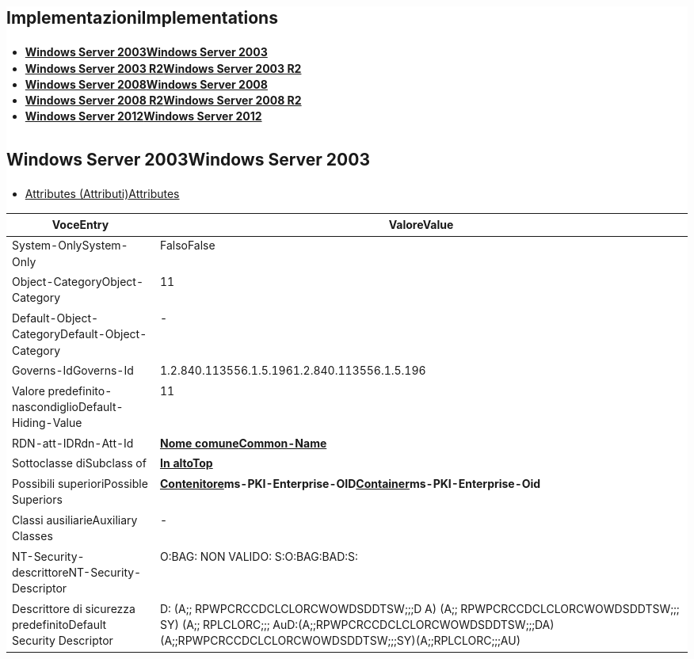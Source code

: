 

## <a name="implementations"></a><span data-ttu-id="a2825-121">Implementazioni</span><span class="sxs-lookup"><span data-stu-id="a2825-121">Implementations</span></span>

-   [<span data-ttu-id="a2825-122">**Windows Server 2003**</span><span class="sxs-lookup"><span data-stu-id="a2825-122">**Windows Server 2003**</span></span>](#windows-server-2003)
-   [<span data-ttu-id="a2825-123">**Windows Server 2003 R2**</span><span class="sxs-lookup"><span data-stu-id="a2825-123">**Windows Server 2003 R2**</span></span>](#windows-server-2003-r2)
-   [<span data-ttu-id="a2825-124">**Windows Server 2008**</span><span class="sxs-lookup"><span data-stu-id="a2825-124">**Windows Server 2008**</span></span>](#windows-server-2008)
-   [<span data-ttu-id="a2825-125">**Windows Server 2008 R2**</span><span class="sxs-lookup"><span data-stu-id="a2825-125">**Windows Server 2008 R2**</span></span>](#windows-server-2008-r2)
-   [<span data-ttu-id="a2825-126">**Windows Server 2012**</span><span class="sxs-lookup"><span data-stu-id="a2825-126">**Windows Server 2012**</span></span>](#windows-server-2012)

## <a name="windows-server-2003"></a><span data-ttu-id="a2825-127">Windows Server 2003</span><span class="sxs-lookup"><span data-stu-id="a2825-127">Windows Server 2003</span></span>

-   [<span data-ttu-id="a2825-128">Attributes (Attributi)</span><span class="sxs-lookup"><span data-stu-id="a2825-128">Attributes</span></span>](#windows-server-2003-attributes)



| <span data-ttu-id="a2825-129">Voce</span><span class="sxs-lookup"><span data-stu-id="a2825-129">Entry</span></span> | <span data-ttu-id="a2825-130">Valore</span><span class="sxs-lookup"><span data-stu-id="a2825-130">Value</span></span> |
|-----------------------------|----------------------------------------------------------------------------------------------|
| <span data-ttu-id="a2825-131">System-Only</span><span class="sxs-lookup"><span data-stu-id="a2825-131">System-Only</span></span>                 | <span data-ttu-id="a2825-132">Falso</span><span class="sxs-lookup"><span data-stu-id="a2825-132">False</span></span>                                                                                        |
| <span data-ttu-id="a2825-133">Object-Category</span><span class="sxs-lookup"><span data-stu-id="a2825-133">Object-Category</span></span>             | <span data-ttu-id="a2825-134">1</span><span class="sxs-lookup"><span data-stu-id="a2825-134">1</span></span>                                                                                            |
| <span data-ttu-id="a2825-135">Default-Object-Category</span><span class="sxs-lookup"><span data-stu-id="a2825-135">Default-Object-Category</span></span>     | \-                                                                                           |
| <span data-ttu-id="a2825-136">Governs-Id</span><span class="sxs-lookup"><span data-stu-id="a2825-136">Governs-Id</span></span>                  | <span data-ttu-id="a2825-137">1.2.840.113556.1.5.196</span><span class="sxs-lookup"><span data-stu-id="a2825-137">1.2.840.113556.1.5.196</span></span>                                                                       |
| <span data-ttu-id="a2825-138">Valore predefinito-nascondiglio</span><span class="sxs-lookup"><span data-stu-id="a2825-138">Default-Hiding-Value</span></span>        | <span data-ttu-id="a2825-139">1</span><span class="sxs-lookup"><span data-stu-id="a2825-139">1</span></span>                                                                                            |
| <span data-ttu-id="a2825-140">RDN-att-ID</span><span class="sxs-lookup"><span data-stu-id="a2825-140">Rdn-Att-Id</span></span>                  | [<span data-ttu-id="a2825-141">**Nome comune**</span><span class="sxs-lookup"><span data-stu-id="a2825-141">**Common-Name**</span></span>](a-cn.md)<br/>                                                       |
| <span data-ttu-id="a2825-142">Sottoclasse di</span><span class="sxs-lookup"><span data-stu-id="a2825-142">Subclass of</span></span>                 | [<span data-ttu-id="a2825-143">**In alto**</span><span class="sxs-lookup"><span data-stu-id="a2825-143">**Top**</span></span>](c-top.md)<br/>                                                              |
| <span data-ttu-id="a2825-144">Possibili superiori</span><span class="sxs-lookup"><span data-stu-id="a2825-144">Possible Superiors</span></span>          | <span data-ttu-id="a2825-145">[**Contenitore**](c-container.md)**ms-PKI-Enterprise-OID**</span><span class="sxs-lookup"><span data-stu-id="a2825-145">[**Container**](c-container.md)**ms-PKI-Enterprise-Oid**</span></span>                                    |
| <span data-ttu-id="a2825-146">Classi ausiliarie</span><span class="sxs-lookup"><span data-stu-id="a2825-146">Auxiliary Classes</span></span>           | \-                                                                                           |
| <span data-ttu-id="a2825-147">NT-Security-descrittore</span><span class="sxs-lookup"><span data-stu-id="a2825-147">NT-Security-Descriptor</span></span>      | <span data-ttu-id="a2825-148">O:BAG: NON VALIDO: S:</span><span class="sxs-lookup"><span data-stu-id="a2825-148">O:BAG:BAD:S:</span></span>                                                                                 |
| <span data-ttu-id="a2825-149">Descrittore di sicurezza predefinito</span><span class="sxs-lookup"><span data-stu-id="a2825-149">Default Security Descriptor</span></span> | <span data-ttu-id="a2825-150">D: (A;; RPWPCRCCDCLCLORCWOWDSDDTSW;;;D A) (A;; RPWPCRCCDCLCLORCWOWDSDDTSW;;; SY) (A;; RPLCLORC;;; Au</span><span class="sxs-lookup"><span data-stu-id="a2825-150">D:(A;;RPWPCRCCDCLCLORCWOWDSDDTSW;;;DA)(A;;RPWPCRCCDCLCLORCWOWDSDDTSW;;;SY)(A;;RPLCLORC;;;AU)</span></span> |